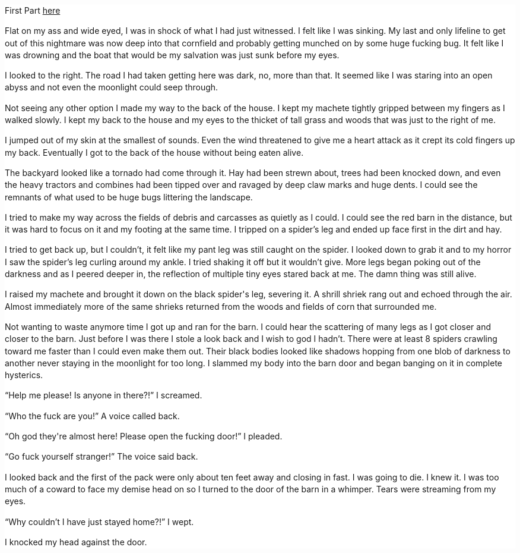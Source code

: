 First Part [here](https://www.reddit.com/r/nosleep/comments/uim76m/i_took_a_short_drive_through_a_small_town/)

Flat on my ass and wide eyed, I was in shock of what I had just witnessed. I felt like I was sinking. My last and only lifeline to get out of this nightmare was now deep into that cornfield and probably getting munched on by some huge fucking bug. It felt like I was drowning and the boat that would be my salvation was just sunk before my eyes.

I looked to the right. The road I had taken getting here was dark, no, more than that. It seemed like I was staring into an open abyss and not even the moonlight could seep through.

Not seeing any other option I made my way to the back of the house. I kept my machete tightly gripped between my fingers as I walked slowly. I kept my back to the house and my eyes to the thicket of tall grass and woods that was just to the right of me. 

I jumped out of my skin at the smallest of sounds. Even the wind threatened to give me a heart attack as it crept its cold fingers up my back. Eventually I got to the back of the house without being eaten alive. 

The backyard looked like a tornado had come through it. Hay had been strewn about, trees had been knocked down, and even the heavy tractors and combines had been tipped over and ravaged by deep claw marks and huge dents. I could see the remnants of what used to be huge bugs littering the landscape. 

I tried to make my way across the fields of debris and carcasses as quietly as I could. I could see the red barn in the distance, but it was hard to focus on it and my footing at the same time. I tripped on a spider’s leg and ended up face first in the dirt and hay.

I tried to get back up, but I couldn’t, it felt like my pant leg was still caught on the spider. I looked down to grab it and to my horror I saw the spider’s leg curling around my ankle. I tried shaking it off but it wouldn’t give. More legs began poking out of the darkness and as I peered deeper in, the reflection of multiple tiny eyes stared back at me. The damn thing was still alive.

I raised my machete and brought it down on the black spider's leg, severing it. A shrill shriek rang out and echoed through the air. Almost immediately more of the same shrieks returned from the woods and fields of corn that surrounded me.

Not wanting to waste anymore time I got up and ran for the barn. I could hear the scattering of many legs as I got closer and closer to the barn. Just before I was there I stole a look back and I wish to god I hadn’t. There were at least 8 spiders crawling toward me faster than I could even make them out. Their black bodies looked like shadows hopping from one blob of darkness to another never staying in the moonlight for too long. I slammed my body into the barn door and began banging on it in complete hysterics.

“Help me please! Is anyone in there?!” I screamed.

“Who the fuck are you!” A voice called back.

“Oh god they're almost here! Please open the fucking door!” I pleaded.

“Go fuck yourself stranger!” The voice said back.

I looked back and the first of the pack were only about ten feet away and closing in fast. I was going to die. I knew it. I was too much of a coward to face my demise head on so I turned to the door of the barn in a whimper. Tears were streaming from my eyes.

“Why couldn’t I have just stayed home?!” I wept.

I knocked my head against the door.
